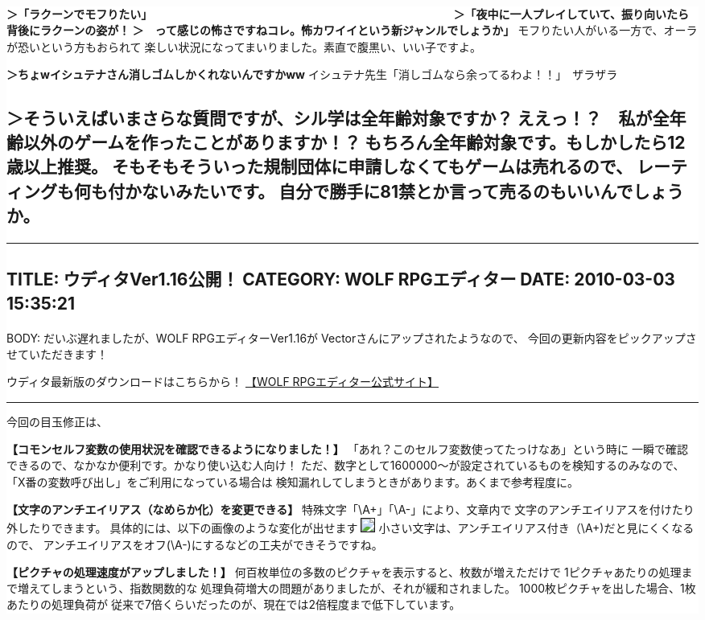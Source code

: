 
<strong>＞「ラクーンでモフりたい」　　　　　　　　　　　　　　　　　　　　　　　　　　　
＞「夜中に一人プレイしていて、振り向いたら背後にラクーンの姿が！
＞　って感じの怖さですねコレ。怖カワイイという新ジャンルでしょうか」</strong>
モフりたい人がいる一方で、オーラが恐いという方もおられて
楽しい状況になってまいりました。素直で腹黒い、いい子ですよ。


<strong>＞ちょwイシュテナさん消しゴムしかくれないんですかww</strong>
イシュテナ先生「消しゴムなら余ってるわよ！！」　ザラザラ


<strong>＞そういえばいまさらな質問ですが、シル学は全年齢対象ですか？ </strong>
ええっ！？　私が全年齢以外のゲームを作ったことがありますか！？
もちろん全年齢対象です。もしかしたら12歳以上推奨。
そもそもそういった規制団体に申請しなくてもゲームは売れるので、
レーティングも何も付かないみたいです。
自分で勝手に81禁とか言って売るのもいいんでしょうか。
-----
--------
TITLE: ウディタVer1.16公開！
CATEGORY: WOLF RPGエディター
DATE: 2010-03-03 15:35:21
-----
BODY:
だいぶ遅れましたが、WOLF RPGエディターVer1.16が
Vectorさんにアップされたようなので、
今回の更新内容をピックアップさせていただきます！

ウディタ最新版のダウンロードはこちらから！
<a href="http://www.silversecond.com/WolfRPGEditor/" class="red">【WOLF RPGエディター公式サイト】</a>

<hr size="1" />
今回の目玉修正は、

<strong>【コモンセルフ変数の使用状況を確認できるようになりました！】</strong>
「あれ？このセルフ変数使ってたっけなあ」という時に
一瞬で確認できるので、なかなか便利です。かなり使い込む人向け！
ただ、数字として1600000～が設定されているものを検知するのみなので、
「X番の変数呼び出し」をご利用になっている場合は
検知漏れしてしまうときがあります。あくまで参考程度に。


<strong>【文字のアンチエイリアス（なめらか化）を変更できる】</strong>
特殊文字「\A+」「\A-」により、文章内で
文字のアンチエイリアスを付けたり外したりできます。
具体的には、以下の画像のような変化が出せます
<img src="../image/2010/20100303.gif" border="1">
小さい文字は、アンチエイリアス付き（\A+)だと見にくくなるので、
アンチエイリアスをオフ(\A-)にするなどの工夫ができそうですね。


<strong>【ピクチャの処理速度がアップしました！】</strong>
何百枚単位の多数のピクチャを表示すると、枚数が増えただけで
1ピクチャあたりの処理まで増えてしまうという、指数関数的な
処理負荷増大の問題がありましたが、それが緩和されました。
1000枚ピクチャを出した場合、1枚あたりの処理負荷が
従来で7倍くらいだったのが、現在では2倍程度まで低下しています。
